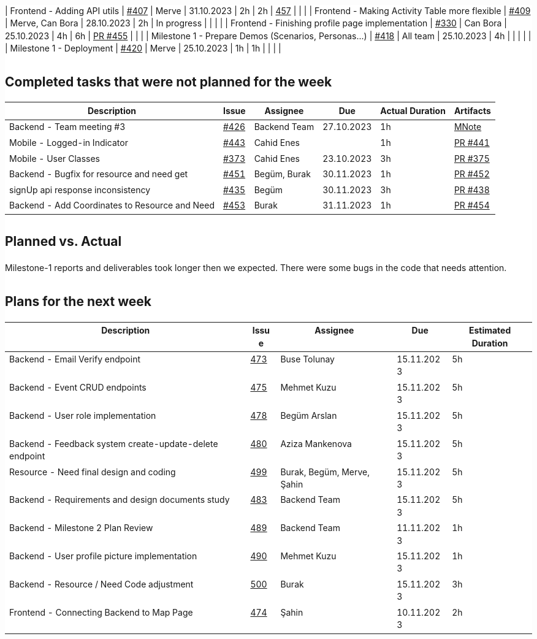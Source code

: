 | Frontend - Adding API utils                             | [#407](https://github.com/bounswe/bounswe2023group2/issues/407)                                                                                                                                                                                                                                                                                                                                 | Merve         | 31.10.2023 | 2h                 |     2h            |   [457](https://github.com/bounswe/bounswe2023group2/pull/457)        |            |     |
| Frontend - Making Activity Table more flexible          | [#409](https://github.com/bounswe/bounswe2023group2/issues/409)                                                                                                                                                                                                                                                                                                                                 | Merve, Can Bora      | 28.10.2023 | 2h                 | In progress |           |            |     |
| Frontend - Finishing profile page implementation        | [#330](https://github.com/bounswe/bounswe2023group2/issues/330)                                                                                                                                                                                                                                                                                                                                 | Can Bora      | 25.10.2023 | 4h                 | 6h              |   [PR #455](https://github.com/bounswe/bounswe2023group2/pull/455)        |            |     |
| Milestone 1 - Prepare Demos (Scenarios, Personas...)    | [#418](https://github.com/bounswe/bounswe2023group2/issues/418)                                                                                                                                                                                                                                                                                                                                 | All team      | 25.10.2023 | 4h                 |                 |           |            |     |
| Milestone 1 - Deployment                                | [#420](https://github.com/bounswe/bounswe2023group2/issues/420)                                                                                                                                                                                                                                                                                                                                 | Merve         | 25.10.2023 | 1h                 |    1h             |           |            |     |


## Completed tasks that were not planned for the week

| Description | Issue | Assignee | Due  | Actual Duration | Artifacts |
| - | - | - | - | - | - |
| Backend - Team meeting #3 | [#426](https://github.com/bounswe/bounswe2023group2/issues/426) | Backend Team | 27.10.2023  | 1h | [MNote](https://github.com/bounswe/bounswe2023group2/wiki/Backend-Team-Meeting-%233) |
| Mobile - Logged-in Indicator | [#443](https://github.com/bounswe/bounswe2023group2/issues/443) | Cahid Enes |  | 1h | [PR #441](https://github.com/bounswe/bounswe2023group2/pull/441) |
| Mobile - User Classes | [#373](https://github.com/bounswe/bounswe2023group2/issues/373) | Cahid Enes | 23.10.2023 | 3h | [PR #375](https://github.com/bounswe/bounswe2023group2/pull/375) |
|Backend - Bugfix for resource and need get| [#451](https://github.com/bounswe/bounswe2023group2/issues/451) | Begüm, Burak | 30.11.2023 | 1h | [PR #452](https://github.com/bounswe/bounswe2023group2/pull/452) |
|signUp api response inconsistency | [#435](https://github.com/bounswe/bounswe2023group2/issues/435) | Begüm | 30.11.2023 | 3h | [PR #438](https://github.com/bounswe/bounswe2023group2/pull/438) |
|Backend - Add Coordinates to Resource and Need | [#453](https://github.com/bounswe/bounswe2023group2/issues/453) | Burak | 31.11.2023 | 1h | [PR #454](https://github.com/bounswe/bounswe2023group2/pull/454) |

## Planned vs. Actual
Milestone-1 reports and deliverables took longer then we expected. There were some bugs in the code that needs attention. 


## Plans for the next week

| Description | Issue | Assignee | Due | Estimated Duration |
| ----------- | ----- | -------- | --- | ------------------ |
|Backend - Email Verify endpoint| [473](https://github.com/bounswe/bounswe2023group2/issues/473)| Buse Tolunay| 15.11.2023|5h|
|Backend - Event CRUD endpoints | [475](https://github.com/bounswe/bounswe2023group2/issues/475)| Mehmet Kuzu| 15.11.2023|5h|
|Backend - User role implementation | [478](https://github.com/bounswe/bounswe2023group2/issues/478)| Begüm Arslan| 15.11.2023|5h|
|Backend - Feedback system create-update-delete endpoint | [480](https://github.com/bounswe/bounswe2023group2/issues/480)| Aziza Mankenova| 15.11.2023|5h|
|Resource - Need final design and coding | [499](https://github.com/bounswe/bounswe2023group2/issues/499)| Burak, Begüm, Merve, Şahin| 15.11.2023|5h|
|Backend - Requirements and design documents study | [483](https://github.com/bounswe/bounswe2023group2/issues/483)| Backend Team| 15.11.2023|5h|
|Backend - Milestone 2 Plan Review  | [489](https://github.com/bounswe/bounswe2023group2/issues/489)| Backend Team| 11.11.2023|1h|
|Backend - User profile picture implementation  | [490](https://github.com/bounswe/bounswe2023group2/issues/490)| Mehmet Kuzu| 15.11.2023|1h|
|Backend - Resource / Need Code adjustment| [500](https://github.com/bounswe/bounswe2023group2/issues/500)| Burak| 15.11.2023|3h|
|Frontend - Connecting Backend to Map Page | [474](https://github.com/bounswe/bounswe2023group2/issues/474)| Şahin| 10.11.2023|2h|